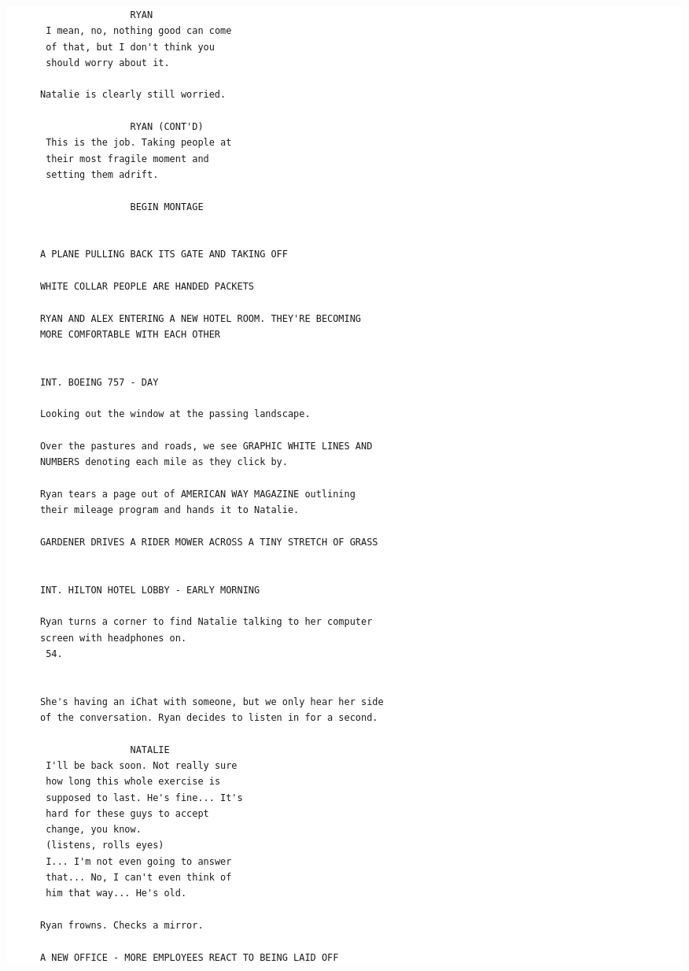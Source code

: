                           RYAN
           I mean, no, nothing good can come
           of that, but I don't think you
           should worry about it.
                         
          Natalie is clearly still worried.
                         
                          RYAN (CONT'D)
           This is the job. Taking people at
           their most fragile moment and
           setting them adrift.
                         
                          BEGIN MONTAGE
                         
                         
          A PLANE PULLING BACK ITS GATE AND TAKING OFF
                         
          WHITE COLLAR PEOPLE ARE HANDED PACKETS
                         
          RYAN AND ALEX ENTERING A NEW HOTEL ROOM. THEY'RE BECOMING
          MORE COMFORTABLE WITH EACH OTHER
                         
                         
          INT. BOEING 757 - DAY
                         
          Looking out the window at the passing landscape.
                         
          Over the pastures and roads, we see GRAPHIC WHITE LINES AND
          NUMBERS denoting each mile as they click by.
                         
          Ryan tears a page out of AMERICAN WAY MAGAZINE outlining
          their mileage program and hands it to Natalie.
                         
          GARDENER DRIVES A RIDER MOWER ACROSS A TINY STRETCH OF GRASS
                         
                         
          INT. HILTON HOTEL LOBBY - EARLY MORNING
                         
          Ryan turns a corner to find Natalie talking to her computer
          screen with headphones on.
           54.
                         
                         
          She's having an iChat with someone, but we only hear her side
          of the conversation. Ryan decides to listen in for a second.
                         
                          NATALIE
           I'll be back soon. Not really sure
           how long this whole exercise is
           supposed to last. He's fine... It's
           hard for these guys to accept
           change, you know.
           (listens, rolls eyes)
           I... I'm not even going to answer
           that... No, I can't even think of
           him that way... He's old.
                         
          Ryan frowns. Checks a mirror.
                         
          A NEW OFFICE - MORE EMPLOYEES REACT TO BEING LAID OFF
                         